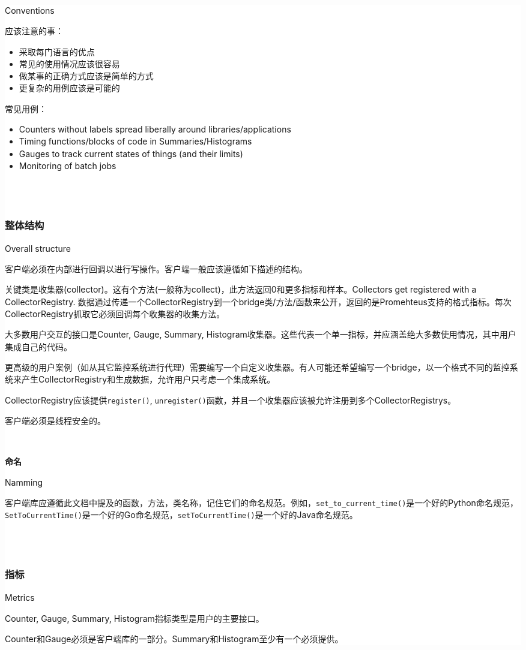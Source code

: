 Conventions

应该注意的事：

- 采取每门语言的优点
- 常见的使用情况应该很容易
- 做某事的正确方式应该是简单的方式
- 更复杂的用例应该是可能的

常见用例：

- Counters without labels spread liberally around libraries/applications
- Timing functions/blocks of code in Summaries/Histograms
- Gauges to track current states of things (and their limits)
- Monitoring of batch jobs


<br>
<br>


### 整体结构

Overall structure

客户端必须在内部进行回调以进行写操作。客户端一般应该遵循如下描述的结构。

关键类是收集器(collector)。这有个方法(一般称为collect)，此方法返回0和更多指标和样本。Collectors get registered with a CollectorRegistry. 数据通过传递一个CollectorRegistry到一个bridge类/方法/函数来公开，返回的是Promehteus支持的格式指标。每次CollectorRegistry抓取它必须回调每个收集器的收集方法。

大多数用户交互的接口是Counter, Gauge, Summary, Histogram收集器。这些代表一个单一指标，并应涵盖绝大多数使用情况，其中用户集成自己的代码。

更高级的用户案例（如从其它监控系统进行代理）需要编写一个自定义收集器。有人可能还希望编写一个bridge，以一个格式不同的监控系统来产生CollectorRegistry和生成数据，允许用户只考虑一个集成系统。

CollectorRegistry应该提供`register()`, `unregister()`函数，并且一个收集器应该被允许注册到多个CollectorRegistrys。

客户端必须是线程安全的。


<br>

**命名**

Namming

客户端库应遵循此文档中提及的函数，方法，类名称，记住它们的命名规范。例如，`set_to_current_time()`是一个好的Python命名规范，`SetToCurrentTime()`是一个好的Go命名规范，`setToCurrentTime()`是一个好的Java命名规范。


<br>
<br>


### 指标

Metrics

Counter, Gauge, Summary, Histogram指标类型是用户的主要接口。

Counter和Gauge必须是客户端库的一部分。Summary和Histogram至少有一个必须提供。
